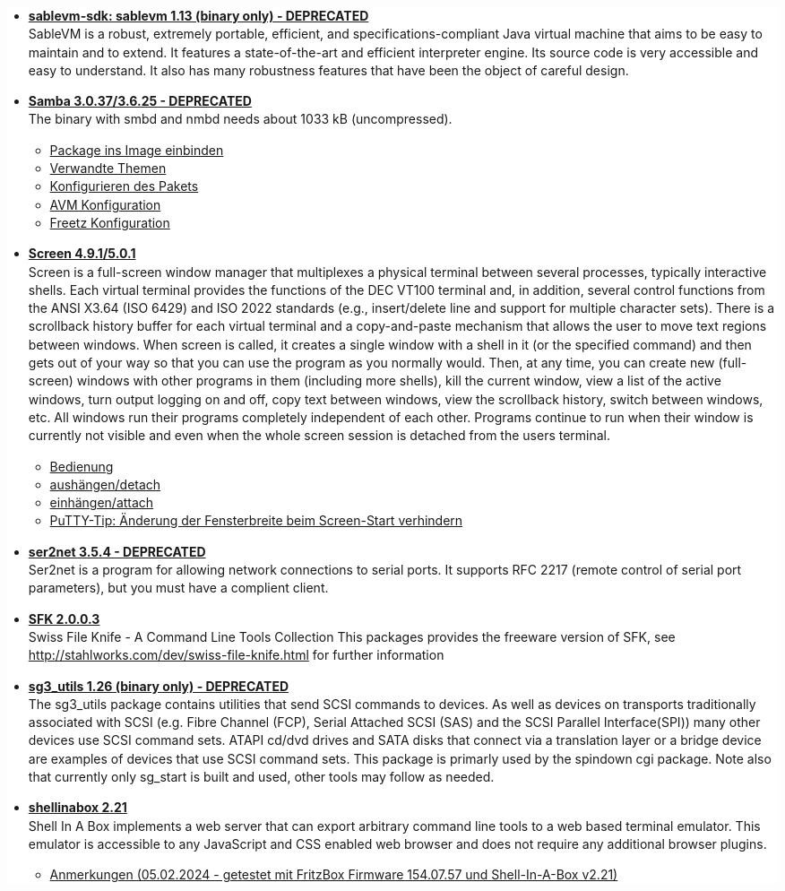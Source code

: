   * **<u>sablevm-sdk: sablevm 1.13 (binary only) - DEPRECATED</u><a id='sablevm-sdk'></a>**<br>
    SableVM is a robust, extremely portable, efficient, and specifications-compliant Java virtual machine that aims to be easy to maintain and to extend. It features a state-of-the-art and efficient interpreter engine. Its source code is very accessible and easy to understand. It also has many robustness features that have been the object of careful design.

  * **[Samba 3.0.37/3.6.25 - DEPRECATED](../../docs/make/samba.md)<a id='samba'></a>**<br>
    The binary with smbd and nmbd needs about 1033 kB (uncompressed).
     - [Package ins Image einbinden](../../docs/make/samba.md#package-ins-image-einbinden)
     - [Verwandte Themen](../../docs/make/samba.md#verwandte-themen)
     - [Konfigurieren des Pakets](../../docs/make/samba.md#konfigurieren-des-pakets)
     - [AVM Konfiguration](../../docs/make/samba.md#avm-konfiguration)
     - [Freetz Konfiguration](../../docs/make/samba.md#freetz-konfiguration)

  * **[Screen 4.9.1/5.0.1](../../docs/make/screen.md)<a id='screen'></a>**<br>
    Screen is a full-screen window manager that multiplexes a physical terminal between several processes, typically interactive shells. Each virtual terminal provides the functions of the DEC VT100 terminal and, in addition, several control functions from the ANSI X3.64 (ISO 6429) and ISO 2022 standards (e.g., insert/delete line and support for multiple character sets). There is a scrollback history buffer for each virtual terminal and a copy-and-paste mechanism that allows the user to move text regions between windows. When screen is called, it creates a single window with a shell in it (or the specified command) and then gets out of your way so that you can use the program as you normally would. Then, at any time, you can create new (full-screen) windows with other programs in them (including more shells), kill the current window, view a list of the active windows, turn output logging on and off, copy text between windows, view the scrollback history, switch between windows, etc. All windows run their programs completely independent of each other. Programs continue to run when their window is currently not visible and even when the whole screen session is detached from the users terminal.
     - [Bedienung](../../docs/make/screen.md#bedienung)
     - [aushängen/detach](../../docs/make/screen.md#aushängendetach)
     - [einhängen/attach](../../docs/make/screen.md#einhängenattach)
     - [PuTTY-Tip: Änderung der Fensterbreite beim Screen-Start verhindern](../../docs/make/screen.md#putty-tip-änderung-der-fensterbreite-beim-screen-start-verhindern)

  * **[ser2net 3.5.4 - DEPRECATED](../../docs/make/ser2net.md)<a id='ser2net'></a>**<br>
    Ser2net is a program for allowing network connections to serial ports. It supports RFC 2217 (remote control of serial port parameters), but you must have a complient client.

  * **[SFK 2.0.0.3](../../docs/make/sfk.md)<a id='sfk'></a>**<br>
    Swiss File Knife - A Command Line Tools Collection This packages provides the freeware version of SFK, see http://stahlworks.com/dev/swiss-file-knife.html for further information

  * **<u>sg3_utils 1.26 (binary only) - DEPRECATED</u><a id='sg3-utils'></a>**<br>
    The sg3_utils package contains utilities that send SCSI commands to devices. As well as devices on transports traditionally associated with SCSI (e.g. Fibre Channel (FCP), Serial Attached SCSI (SAS) and the SCSI Parallel Interface(SPI)) many other devices use SCSI command sets. ATAPI cd/dvd drives and SATA disks that connect via a translation layer or a bridge device are examples of devices that use SCSI command sets. This package is primarly used by the spindown cgi package. Note also that currently only sg_start is built and used, other tools may follow as needed.

  * **[shellinabox 2.21](../../docs/make/shellinabox.md)<a id='shellinabox'></a>**<br>
    Shell In A Box implements a web server that can export arbitrary command line tools to a web based terminal emulator. This emulator is accessible to any JavaScript and CSS enabled web browser and does not require any additional browser plugins.
     - [Anmerkungen (05.02.2024 - getestet mit FritzBox Firmware 154.07.57 und Shell-In-A-Box v2.21)](../../docs/make/shellinabox.md#anmerkungen-05022024---getestet-mit-fritzbox-firmware-1540757-und-shell-in-a-box-v221)
